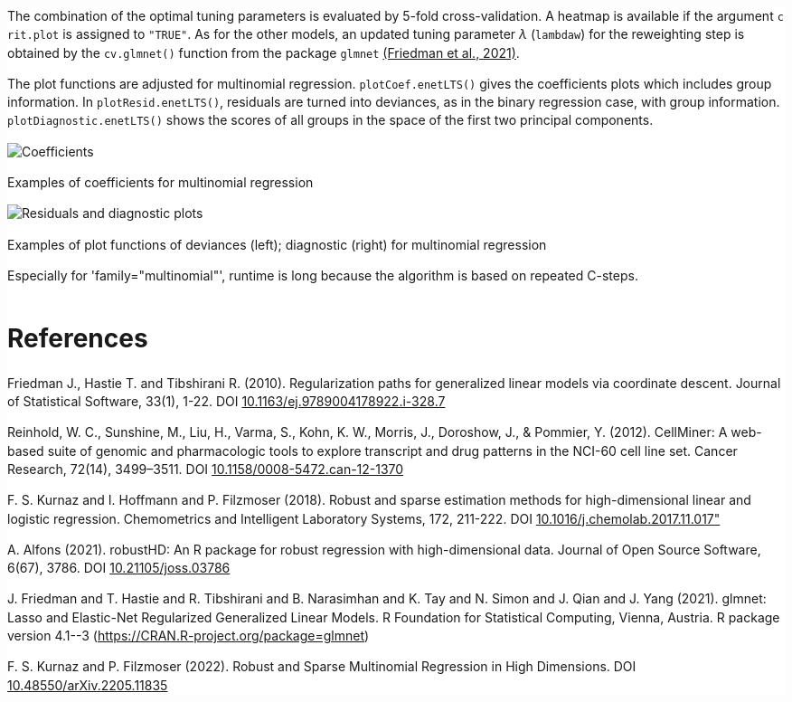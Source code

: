 The combination of the optimal tuning parameters is evaluated by 5-fold cross-validation. A heatmap is available if the argument `crit.plot` is assigned to `"TRUE"`. As for the other models, an updated tuning parameter $\lambda$ (`lambdaw`) for the reweighting step is obtained by the `cv.glmnet()` function from the package `glmnet` [(Friedman et al., 2021)](https://CRAN.R-project.org/package=glmnet). 

The plot functions are adjusted for multinomial regression. `plotCoef.enetLTS()` gives the coefficients plots which includes group information. In `plotResid.enetLTS()`, residuals are turned into deviances, as in the binary regression case, with group information. `plotDiagnostic.enetLTS()` shows the scores of all groups in the space of the first two principal components. 

![Coefficients](paper/JOSSmultinomCoef.png)
 
 Examples of coefficients for multinomial regression
 
 ![Residuals and diagnostic plots](paper/JOSSmultinomResidDiag.png)
 
 Examples of plot functions of deviances (left); diagnostic (right) for multinomial regression
 
 Especially for 'family="multinomial"', runtime is long because the algorithm is based on repeated C-steps. 
 
# References 


Friedman J., Hastie T. and Tibshirani R. (2010). Regularization paths for generalized linear 
models via coordinate descent. Journal of Statistical Software, 33(1), 1-22. DOI
[10.1163/ej.9789004178922.i-328.7](https://www.jstatsoft.org/article/download/v033i01/361)

Reinhold, W. C., Sunshine, M., Liu, H., Varma, S., Kohn, K. W., Morris, J., Doroshow, J., &
Pommier, Y. (2012). CellMiner: A web-based suite of genomic and pharmacologic tools to
explore transcript and drug patterns in the NCI-60 cell line set. Cancer Research, 72(14),
3499–3511. DOI
[10.1158/0008-5472.can-12-1370](https://pubmed.ncbi.nlm.nih.gov/22802077/)

F. S. Kurnaz and I. Hoffmann and P. Filzmoser (2018). Robust and sparse estimation methods for high-dimensional linear and logistic regression. Chemometrics and Intelligent Laboratory Systems, 172, 211-222. DOI
[10.1016/j.chemolab.2017.11.017"](https://www.sciencedirect.com/science/article/pii/S0169743917301247)
    
A. Alfons (2021). robustHD: An R package for robust regression with high-dimensional data. 
Journal of Open Source Software, 6(67), 3786. DOI
[10.21105/joss.03786](https://joss.theoj.org/papers/10.21105/joss.03786)
    
J. Friedman and T. Hastie and R. Tibshirani and B. Narasimhan and K. Tay and N. Simon and J. Qian and J. Yang (2021).
glmnet: Lasso and Elastic-Net Regularized Generalized Linear Models. R Foundation for Statistical Computing, Vienna, Austria. R package version 4.1--3 
(https://CRAN.R-project.org/package=glmnet)

F. S. Kurnaz and P. Filzmoser (2022). Robust and Sparse Multinomial Regression in High Dimensions. DOI
[10.48550/arXiv.2205.11835](https://arxiv.org/pdf/2205.11835.pdf)
   


